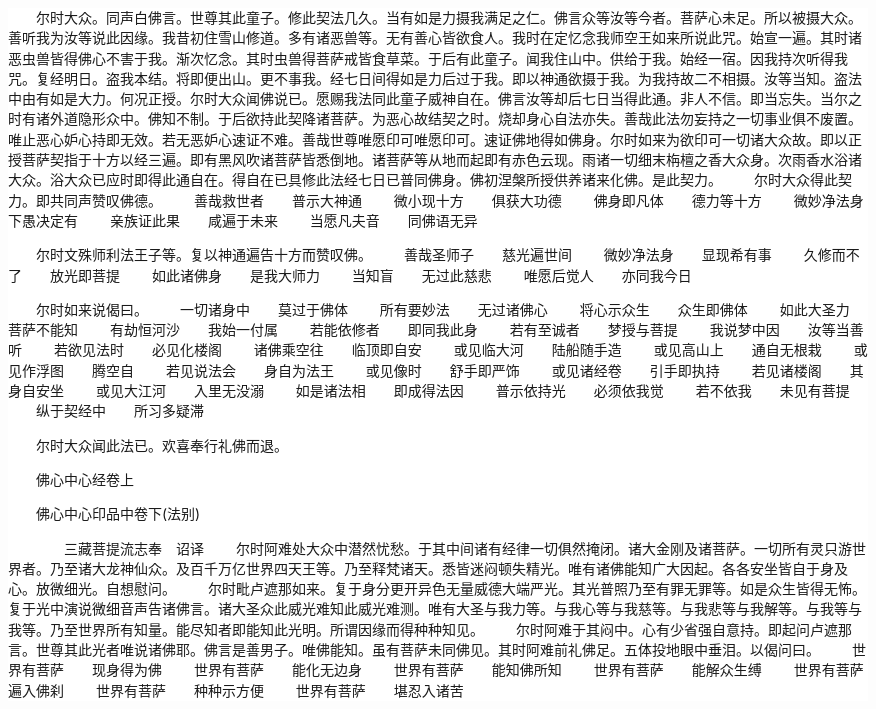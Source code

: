 　　尔时大众。同声白佛言。世尊其此童子。修此契法几久。当有如是力摄我满足之仁。佛言众等汝等今者。菩萨心未足。所以被摄大众。善听我为汝等说此因缘。我昔初住雪山修道。多有诸恶兽等。无有善心皆欲食人。我时在定忆念我师空王如来所说此咒。始宣一遍。其时诸恶虫兽皆得佛心不害于我。渐次忆念。其时虫兽得菩萨戒皆食草菜。于后有此童子。闻我住山中。供给于我。始经一宿。因我持次听得我咒。复经明日。盗我本结。将即便出山。更不事我。经七日间得如是力后过于我。即以神通欲摄于我。为我持故二不相摄。汝等当知。盗法中由有如是大力。何况正授。尔时大众闻佛说已。愿赐我法同此童子威神自在。佛言汝等却后七日当得此通。非人不信。即当忘失。当尔之时有诸外道隐形众中。佛知不制。于后欲持此契降诸菩萨。为恶心故结契之时。烧却身心自法亦失。善哉此法勿妄持之一切事业俱不废置。唯止恶心妒心持即无效。若无恶妒心速证不难。善哉世尊唯愿印可唯愿印可。速证佛地得如佛身。尔时如来为欲印可一切诸大众故。即以正授菩萨契指于十方以经三遍。即有黑风吹诸菩萨皆悉倒地。诸菩萨等从地而起即有赤色云现。雨诸一切细末栴檀之香大众身。次雨香水浴诸大众。浴大众已应时即得此通自在。得自在已具修此法经七日已普同佛身。佛初涅槃所授供养诸来化佛。是此契力。
　　尔时大众得此契力。即共同声赞叹佛德。
　　善哉救世者　　普示大神通
　　微小现十方　　俱获大功德
　　佛身即凡体　　德力等十方
　　微妙净法身　　下愚决定有
　　亲族证此果　　咸遍于未来
　　当愿凡夫音　　同佛语无异

　　尔时文殊师利法王子等。复以神通遍告十方而赞叹佛。
　　善哉圣师子　　慈光遍世间
　　微妙净法身　　显现希有事
　　久修而不了　　放光即菩提
　　如此诸佛身　　是我大师力
　　当知盲　　无过此慈悲
　　唯愿后觉人　　亦同我今日

　　尔时如来说偈曰。
　　一切诸身中　　莫过于佛体
　　所有要妙法　　无过诸佛心
　　将心示众生　　众生即佛体
　　如此大圣力　　菩萨不能知
　　有劫恒河沙　　我始一付属
　　若能依修者　　即同我此身
　　若有至诚者　　梦授与菩提
　　我说梦中因　　汝等当善听
　　若欲见法时　　必见化楼阁
　　诸佛乘空往　　临顶即自安
　　或见临大河　　陆船随手造
　　或见高山上　　通自无根栽
　　或见作浮图　　腾空自
　　若见说法会　　身自为法王
　　或见像时　　舒手即严饰
　　或见诸经卷　　引手即执持
　　若见诸楼阁　　其身自安坐
　　或见大江河　　入里无没溺
　　如是诸法相　　即成得法因
　　普示依持光　　必须依我觉
　　若不依我　　未见有菩提
　　纵于契经中　　所习多疑滞

　　尔时大众闻此法已。欢喜奉行礼佛而退。

　　佛心中心经卷上



　　佛心中心印品中卷下(法别)

　　　　三藏菩提流志奉　诏译
　　尔时阿难处大众中潜然忧愁。于其中间诸有经律一切俱然掩闭。诸大金刚及诸菩萨。一切所有灵只游世界者。乃至诸大龙神仙众。及百千万亿世界四天王等。乃至释梵诸天。悉皆迷闷顿失精光。唯有诸佛能知广大因起。各各安坐皆自于身及心。放微细光。自想慰问。
　　尔时毗卢遮那如来。复于身分更开异色无量威德大端严光。其光普照乃至有罪无罪等。如是众生皆得无怖。复于光中演说微细音声告诸佛言。诸大圣众此威光难知此威光难测。唯有大圣与我力等。与我心等与我慈等。与我悲等与我解等。与我等与我等。乃至世界所有知量。能尽知者即能知此光明。所谓因缘而得种种知见。
　　尔时阿难于其闷中。心有少省强自意持。即起问卢遮那言。世尊其此光者唯说诸佛耶。佛言是善男子。唯佛能知。虽有菩萨未同佛见。其时阿难前礼佛足。五体投地眼中垂泪。以偈问曰。
　　世界有菩萨　　现身得为佛
　　世界有菩萨　　能化无边身
　　世界有菩萨　　能知佛所知
　　世界有菩萨　　能解众生缚
　　世界有菩萨　　遍入佛刹
　　世界有菩萨　　种种示方便
　　世界有菩萨　　堪忍入诸苦